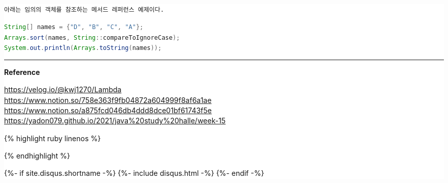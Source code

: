 `아래는 임의의 객체를 참조하는 메서드 레퍼런스 예제이다.   `

```java
String[] names = {"D", "B", "C", "A"};
Arrays.sort(names, String::compareToIgnoreCase);
System.out.println(Arrays.toString(names));
```
- - - 

**Reference**   

<https://velog.io/@kwj1270/Lambda>    
<https://www.notion.so/758e363f9fb04872a604999f8af6a1ae>   
<https://www.notion.so/a875fcd046db4ddd8dce01bf61743f5e>   
<https://yadon079.github.io/2021/java%20study%20halle/week-15>    

{% highlight ruby linenos %}

{% endhighlight %}


{%- if site.disqus.shortname -%}
    {%- include disqus.html -%}
{%- endif -%}
